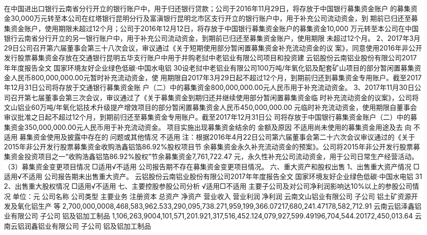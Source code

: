 在中国进出口银行云南省分行开立的银行账户中，用于归还银行贷款；公司于2016年11月29日，将存放于中国银行募集资金账户
的募集资金30,000万元转至本公司在红塔银行昆明分行及富滇银行昆明北市区支行开立的银行账户中，用于补充公司流动资金，到
期前已归还至募集资金账户，使用期限未超过12个月；公司于2016年12月12日，将存放于中国银行募集资金账户的募集资金10,000
万元转至本公司在中国银行云南省分行开立的另一银行账户中，用于补充公司流动资金，到期前已归还至募集资金账户，使用期限
未超过12个月。
2、2017年3月29日公司召开第六届董事会第三十八次会议，审议通过《关于短期使用部分暂闲置募集资金补充流动资金的议
案》，同意使用2016年非公开发行股票募集资金存放在交通银行昆明五华支行账户中用于并购老挝中老铝业有限公司项目和投资建
云铝股份云南铝业股份有限公司2017年年度报告全文
国家环境友好企业绿色低碳·中国水电铝
30设老挝中老铝业有限公司100万吨/年氧化铝及配套矿山项目的部分暂闲置募集资金人民币800,000,000.00元暂时补充流动资金，使
用期限自2017年3月29日起不超过12个月，到期前归还到募集资金专用账户。截至2017年12月31日公司将存放于交通银行募集资金账
户（二）中的募集资金800,000,000.00元人民币用于补充流动资金。
3、2017年11月30日公司召开第七届董事会第三次会议，审议通过了《关于募集资金到期归还并继续使用部分暂闲置募集资金临
时补充流动资金的议案》，公司将文山铝业60万吨/年氧化铝技术升级提产增效项目的部分暂闲置募集资金人民币450,000,000.00
元临时补充流动资金，使用期限自董事会审议批准之日起不超过12个月，到期前归还至募集资金专用账户。截至2017年12月31日公
司将存放于中国银行募集资金账户（二）中的募集资金350,000,000.00元人民币用于补充流动资金。
项目实施出现募集资金结余的
金额及原因
不适用尚未使用的募集资金用途及去
向
不适用
募集资金使用及披露中存在的
问题或其他情况
不适用
注：根据2016年4月22日公司第六届董事会第二十六次会议审议通过的《关于2015年非公开发行股票募集资金收购浩鑫铝箔86.92%股权项目节
余募集资金永久补充流动资金的预案》。公司将2015年非公开发行股票募集资金投资项目之一“收购浩鑫铝箔86.92%股权”节余募集资金7,761,722.47
元，永久性补充公司流动资金，用于公司日常生产经营活动。
（3）募集资金变更项目情况
□适用√不适用
公司报告期不存在募集资金变更项目情况。
六、重大资产和股权出售
1、出售重大资产情况
□适用√不适用
公司报告期未出售重大资产。
云铝股份云南铝业股份有限公司2017年年度报告全文
国家环境友好企业绿色低碳·中国水电铝
31
2、出售重大股权情况
□适用√不适用
七、主要控股参股公司分析
√适用□不适用
主要子公司及对公司净利润影响达10%以上的参股公司情况
单位：元
公司名称
公司类型
主要业务
注册资本
总资产
净资产
营业收入
营业利润
净利润
云南文山铝业有限公司
子公司
铝土矿资源开发及氧化铝生产
等
2,700,000,0008,468,583,962.533,290,095,738.271,959,199,366.07217,680,241.47178,582,712.91
云南云铝泽鑫铝业有限公司
子公司
铝及铝加工制品
1,106,263,9004,101,571,201.921,317,516,452.124,079,927,599.49196,704,544.20172,450,013.64
云南云铝润鑫铝业有限公司
子公司
铝及铝加工制品